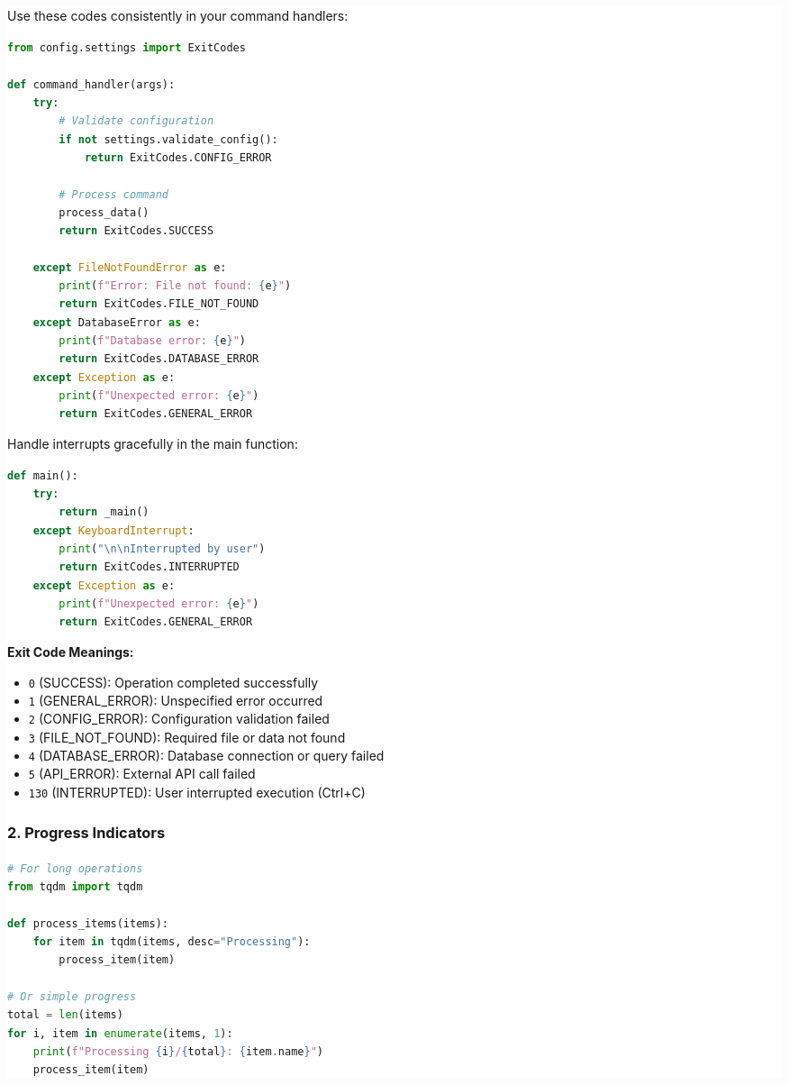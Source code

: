 Use these codes consistently in your command handlers:

```python
from config.settings import ExitCodes

def command_handler(args):
    try:
        # Validate configuration
        if not settings.validate_config():
            return ExitCodes.CONFIG_ERROR
        
        # Process command
        process_data()
        return ExitCodes.SUCCESS
        
    except FileNotFoundError as e:
        print(f"Error: File not found: {e}")
        return ExitCodes.FILE_NOT_FOUND
    except DatabaseError as e:
        print(f"Database error: {e}")
        return ExitCodes.DATABASE_ERROR
    except Exception as e:
        print(f"Unexpected error: {e}")
        return ExitCodes.GENERAL_ERROR
```

Handle interrupts gracefully in the main function:

```python
def main():
    try:
        return _main()
    except KeyboardInterrupt:
        print("\n\nInterrupted by user")
        return ExitCodes.INTERRUPTED
    except Exception as e:
        print(f"Unexpected error: {e}")
        return ExitCodes.GENERAL_ERROR
```

**Exit Code Meanings:**
- `0` (SUCCESS): Operation completed successfully
- `1` (GENERAL_ERROR): Unspecified error occurred
- `2` (CONFIG_ERROR): Configuration validation failed
- `3` (FILE_NOT_FOUND): Required file or data not found
- `4` (DATABASE_ERROR): Database connection or query failed
- `5` (API_ERROR): External API call failed
- `130` (INTERRUPTED): User interrupted execution (Ctrl+C)

### 2. Progress Indicators
```python
# For long operations
from tqdm import tqdm

def process_items(items):
    for item in tqdm(items, desc="Processing"):
        process_item(item)

# Or simple progress
total = len(items)
for i, item in enumerate(items, 1):
    print(f"Processing {i}/{total}: {item.name}")
    process_item(item)
```
